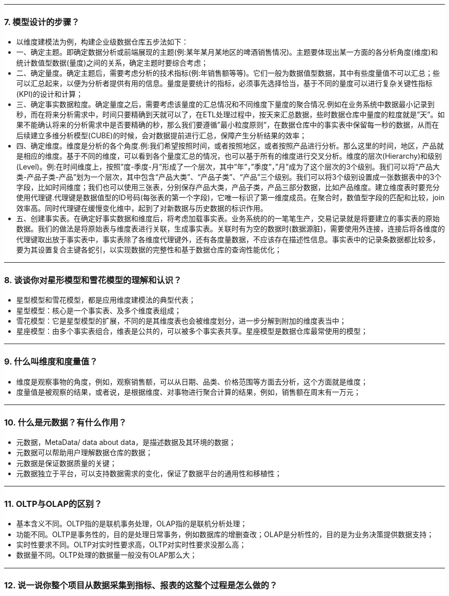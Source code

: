 
---
### 7. 模型设计的步骤？
- 以维度建模法为例，构建企业级数据仓库五步法如下：
- 一、确定主题。即确定数据分析或前端展现的主题(例:某年某月某地区的啤酒销售情况)。主题要体现出某一方面的各分析角度(维度)和统计数值型数据(量度)之间的关系，确定主题时要综合考虑；
- 二、确定量度。确定主题后，需要考虑分析的技术指标(例:年销售额等等)。它们一般为数据值型数据，其中有些度量值不可以汇总；些可以汇总起来，以便为分析者提供有用的信息。量度是要统计的指标，必须事先选择恰当，基于不同的量度可以进行复杂关键性指标(KPI)的设计和计算；
- 三、确定事实数据粒度。确定量度之后，需要考虑该量度的汇总情况和不同维度下量度的聚合情况.例如在业务系统中数据最小记录到秒，而在将来分析需求中，时间只要精确到天就可以了，在ETL处理过程中，按天来汇总数据，些时数据仓库中量度的粒度就是”天”。如果不能确认将来的分析需求中是否要精确的秒，那么我们要遵循”最小粒度原则”，在数据仓库中的事实表中保留每一秒的数据，从而在后续建立多维分析模型(CUBE)的时候，会对数据提前进行汇总，保障产生分析结果的效率；
- 四、确定维度。维度是分析的各个角度.例:我们希望按照时间，或者按照地区，或者按照产品进行分析。那么这里的时间，地区，产品就是相应的维度。基于不同的维度，可以看到各个量度汇总的情况，也可以基于所有的维度进行交叉分析。维度的层次(Hierarchy)和级别(Level)。例:在时间维度上，按照”度-季度-月”形成了一个层次，其中”年”，”季度”，”月”成为了这个层次的3个级别。我们可以将“产品大类-产品子类-产品”划为一个层次，其中包含“产品大类”、“产品子类”、“产品”三个级别。我们可以将3个级别设置成一张数据表中的3个字段，比如时间维度；我们也可以使用三张表，分别保存产品大类，产品子类，产品三部分数据，比如产品维度。建立维度表时要充分使用代理键.代理键是数据值型的ID号码(每张表的第一个字段)，它唯一标识了第一维度成员。在聚合时，数值型字段的匹配和比较，join效率高。同时代理键在缓慢变化维中，起到了对新数据与历史数据的标识作用。
- 五、创建事实表。在确定好事实数据和维度后，将考虑加载事实表。业务系统的的一笔笔生产，交易记录就是将要建立的事实表的原始数据。我们的做法是将原始表与维度表进行关联，生成事实表。关联时有为空的数据时(数据源脏)，需要使用外连接，连接后将各维度的代理键取出放于事实表中，事实表除了各维度代理键外，还有各度量数据，不应该存在描述性信息。事实表中的记录条数据都比较多，要为其设置复合主键各蛇引，以实现数据的完整性和基于数据仓库的查询性能优化；


---
### 8. 谈谈你对星形模型和雪花模型的理解和认识？
- 星型模型和雪花模型，都是应用维度建模法的典型代表；
- 星型模型：核心是一个事实表、及多个维度表组成；
- 雪花模型：它是星型模型的扩展，不同的是其维度表也会被维度划分，进一步分解到附加的维度表当中；
- 星座模型：由多个事实表组合，维表是公共的，可以被多个事实表共享。星座模型是数据仓库最常使用的模型；


---
### 9. 什么叫维度和度量值？
- 维度是观察事物的角度，例如，观察销售额，可以从日期、品类、价格范围等方面去分析，这个方面就是维度；
- 度量值是被观察的结果，或者说，是根据维度、对事物进行聚合计算的结果，例如，销售额在周末有一万元；


---
### 10. 什么是元数据？有什么作用？
- 元数据，MetaData/ data about data，是描述数据及其环境的数据；
- 元数据可以帮助用户理解数据仓库的数据；
- 元数据是保证数据质量的关键；
- 元数据独立于平台，可以支持数据需求的变化，保证了数据平台的通用性和移植性；


---
### 11. OLTP与OLAP的区别？
- 基本含义不同。OLTP指的是联机事务处理，OLAP指的是联机分析处理；
- 功能不同。OLTP是事务性的，目的是处理日常事务，例如数据库的增删查改；OLAP是分析性的，目的是为业务决策提供数据支持；
- 实时性要求不同。OLTP对实时性要求高，OLTP对实时性要求没那么高；
- 数据量不同。OLTP处理的数据量一般没有OLAP那么大；


---
### 12. 说一说你整个项目从数据采集到指标、报表的这整个过程是怎么做的？
